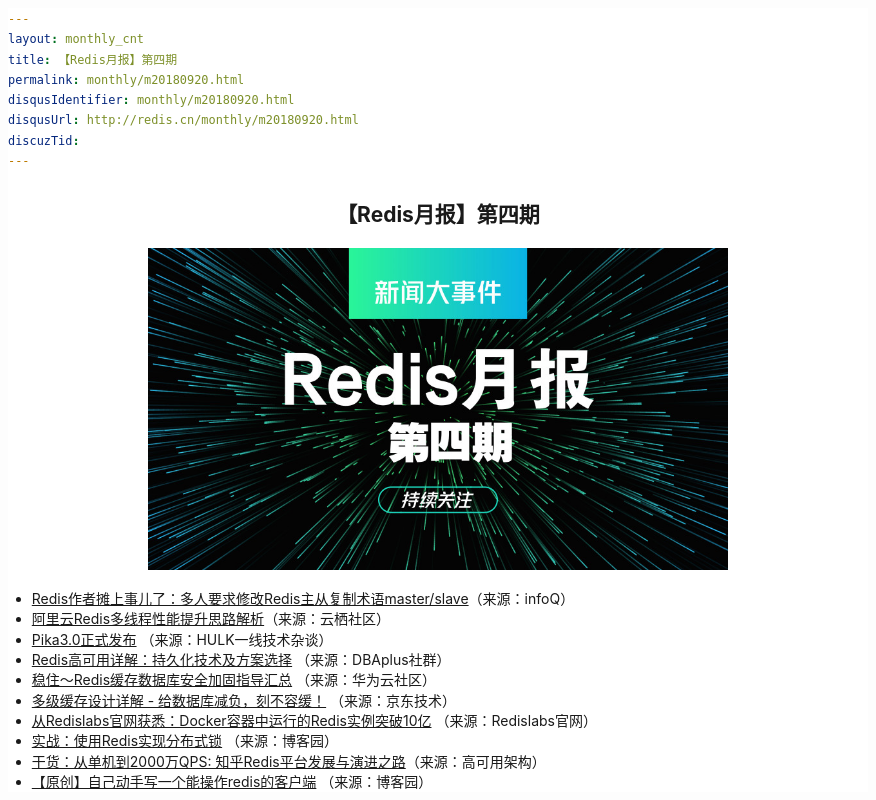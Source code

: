 ```yaml
---
layout: monthly_cnt
title: 【Redis月报】第四期
permalink: monthly/m20180920.html
disqusIdentifier: monthly/m20180920.html
disqusUrl: http://redis.cn/monthly/m20180920.html
discuzTid: 
---
```



<h2 style="text-align:center;"> 【Redis月报】第四期 </h2>

<div style="width:100%;text-align:center;">
<img src="/images/monthly/20180920.jpg" style="width:100%;max-width:580px;"/>
</div>

* [Redis作者摊上事儿了：多人要求修改Redis主从复制术语master/slave](https://mp.weixin.qq.com/s/DWH7e87q_h52VPH8amlrXw)（来源：infoQ）
* [阿里云Redis多线程性能提升思路解析](https://mp.weixin.qq.com/s/IF5iL9R7-bSauO1NI7Z9Jg)（来源：云栖社区）
* [Pika3.0正式发布](https://mp.weixin.qq.com/s?__biz=MzIyNzUwMjM2MA==&mid=2247485763&idx=1&sn=a04f5bcd45c50544ea2cebe7ba788f80&chksm=e8617934df16f0221320740d6955d9aad2b4f3650481a2b533a4679b0ef4dfd4309e9cf5cf1a&mpshare=1&scene=23&srcid=0801Zc75m3q3h3SfCYnUnx3q%23rd) （来源：HULK一线技术杂谈）
* [Redis高可用详解：持久化技术及方案选择](https://mp.weixin.qq.com/s?__biz=MzI4NTA1MDEwNg==&mid=2650769300&idx=1&sn=49a11efa1a6ee605fceaddf240a55c40&chksm=f3f93201c48ebb175fa76053d95e315b621485b0e65e42d8b41fe91b8f859c9278f3adec7ca9&mpshare=1&scene=23&srcid=0731SR4C94CRM0Mljym0oEI3%23rd) （来源：DBAplus社群）
* [稳住～Redis缓存数据库安全加固指导汇总](https://bbs.huaweicloud.com/forum/thread-11382-1-1.html) （来源：华为云社区）
* [多级缓存设计详解 - 给数据库减负，刻不容缓！](https://mp.weixin.qq.com/s?__biz=MzU1MzE2NzIzMg==&mid=2247485727&idx=1&sn=319e4c967c3d27ffd1d90db8ff5d1f15&chksm=fbf7b9f0cc8030e6a90ca223409d29d719766bda3d6ca67f4f8db693ea6e865efa344db4ef29&mpshare=1&scene=23&srcid=0726S7HTxGItY2fjbNQCeaUh%23rd) （来源：京东技术）
* [从Redislabs官网获悉：Docker容器中运行的Redis实例突破10亿](https://redislabs.com/) （来源：Redislabs官网）
* [实战：使用Redis实现分布式锁](https://www.cnblogs.com/middleware/p/9237098.html) （来源：博客园）
* [干货：从单机到2000万QPS: 知乎Redis平台发展与演进之路](https://mp.weixin.qq.com/s/YKJ-Y6EZevvMK8MX38xE3w)（来源：高可用架构）
* [【原创】自己动手写一个能操作redis的客户端](https://www.cnblogs.com/rjzheng/p/9347749.html) （来源：博客园）
